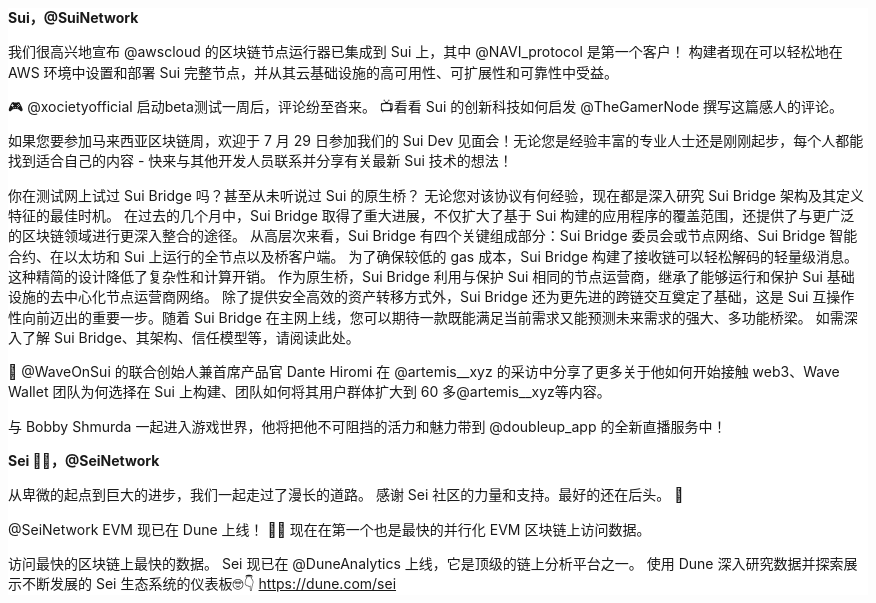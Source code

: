 **Sui，@SuiNetwork**

我们很高兴地宣布
@awscloud
的区块链节点运行器已集成到 Sui 上，其中
@NAVI_protocol
是第一个客户！
构建者现在可以轻松地在 AWS 环境中设置和部署 Sui 完整节点，并从其云基础设施的高可用性、可扩展性和可靠性中受益。

🎮 
@xocietyofficial
启动beta测试一周后，评论纷至沓来。
📺看看 Sui 的创新科技如何启发
@TheGamerNode
撰写这篇感人的评论。

如果您要参加马来西亚区块链周，欢迎于 7 月 29 日参加我们的 Sui Dev 见面会！​
无论您是经验丰富的专业人士还是刚刚起步，每个人都能找到适合自己的内容 - 快来与其他开发人员联系并分享有关最新 Sui 技术的想法！

你在测试网上试过 Sui Bridge 吗？甚至从未听说过 Sui 的原生桥？
无论您对该协议有何经验，现在都是深入研究 Sui Bridge 架构及其定义特征的最佳时机。
在过去的几个月中，Sui Bridge 取得了重大进展，不仅扩大了基于 Sui 构建的应用程序的覆盖范围，还提供了与更广泛的区块链领域进行更深入整合的途径。
从高层次来看，Sui Bridge 有四个关键组成部分：Sui Bridge 委员会或节点网络、Sui Bridge 智能合约、在以太坊和 Sui 上运行的全节点以及桥客户端。
为了确保较低的 gas 成本，Sui Bridge 构建了接收链可以轻松解码的轻量级消息。这种精简的设计降低了复杂性和计算开销。
作为原生桥，Sui Bridge 利用与保护 Sui 相同的节点运营商，继承了能够运行和保护 Sui 基础设施的去中心化节点运营商网络。
除了提供安全高效的资产转移方式外，Sui Bridge 还为更先进的跨链交互奠定了基础，这是 Sui 互操作性向前迈出的重要一步。随着 Sui Bridge 在主网上线，您可以期待一款既能满足当前需求又能预测未来需求的强大、多功能桥梁。
如需深入了解 Sui Bridge、其架构、信任模型等，请阅读此处。

🌊 
@WaveOnSui
的联合创始人兼首席产品官 Dante Hiromi 在 
@artemis__xyz
 的采访中分享了更多关于他如何开始接触 web3、Wave Wallet 团队为何选择在 Sui 上构建、团队如何将其用户群体扩大到 60 多@artemis__xyz等内容。

与 Bobby Shmurda 一起进入游戏世界，他将把他不可阻挡的活力和魅力带到
@doubleup_app
的全新直播服务中！


**Sei 🔴💨，@SeiNetwork**

从卑微的起点到巨大的进步，我们一起走过了漫长的道路。
感谢 Sei 社区的力量和支持。最好的还在后头。 💪


@SeiNetwork
 EVM 现已在 Dune 上线！ 👏💥
现在在第一个也是最快的并行化 EVM 区块链上访问数据。

访问最快的区块链上最快的数据。
Sei 现已在
@DuneAnalytics
上线，它是顶级的链上分析平台之一。
使用 Dune 深入研究数据并探索展示不断发展的 Sei 生态系统的仪表板🤓👇
https://dune.com/sei
